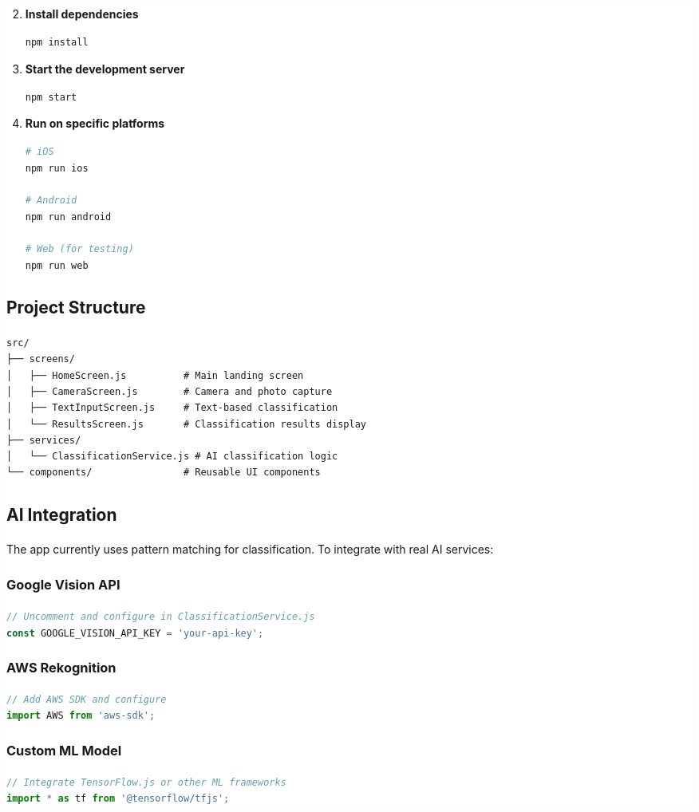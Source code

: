 2. **Install dependencies**
   ```bash
   npm install
   ```

3. **Start the development server**
   ```bash
   npm start
   ```

4. **Run on specific platforms**
   ```bash
   # iOS
   npm run ios
   
   # Android
   npm run android
   
   # Web (for testing)
   npm run web
   ```

## Project Structure

```
src/
├── screens/
│   ├── HomeScreen.js          # Main landing screen
│   ├── CameraScreen.js        # Camera and photo capture
│   ├── TextInputScreen.js     # Text-based classification
│   └── ResultsScreen.js       # Classification results display
├── services/
│   └── ClassificationService.js # AI classification logic
└── components/                # Reusable UI components
```

## AI Integration

The app currently uses pattern matching for classification. To integrate with real AI services:

### Google Vision API
```javascript
// Uncomment and configure in ClassificationService.js
const GOOGLE_VISION_API_KEY = 'your-api-key';
```

### AWS Rekognition
```javascript
// Add AWS SDK and configure
import AWS from 'aws-sdk';
```

### Custom ML Model
```javascript
// Integrate TensorFlow.js or other ML frameworks
import * as tf from '@tensorflow/tfjs';
```
